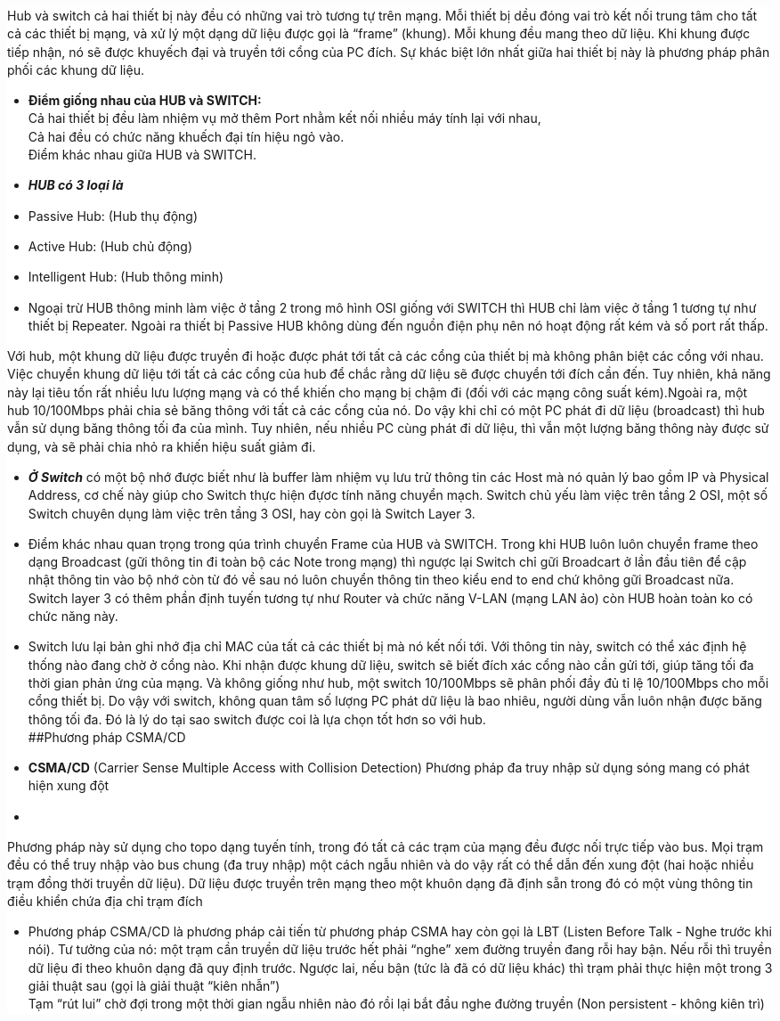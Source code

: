 Hub và switch cả hai thiết bị này đều có những vai trò tương tự trên mạng. Mỗi thiết bị dều đóng vai trò kết nối trung tâm cho tất cả các thiết bị mạng, và xử lý một dạng dữ liệu được gọi là “frame” (khung). Mỗi khung đều mang theo dữ liệu. Khi khung được tiếp nhận, nó sẽ được khuyếch đại và truyền tới cổng của PC đích. Sự khác biệt lớn nhất giữa hai thiết bị này là phương pháp phân phối các khung dữ liệu. 
  
* __Điểm giống nhau của HUB và SWITCH:__  
Cả hai thiết bị đều làm nhiệm vụ mở thêm Port nhằm kết nối nhiều máy tính lại với nhau,  
 Cả hai đều có chức năng khuếch đại tín hiệu ngỏ vào.  
 Điểm khác nhau giữa HUB và SWITCH.  

* ___HUB có 3 loại là___
 * Passive Hub: (Hub thụ động)
 *  Active Hub: (Hub chủ động)
 *  Intelligent Hub: (Hub thông minh)
 *  Ngoại trừ HUB thông minh làm việc ở tầng 2 trong mô hình OSI giống với SWITCH thì HUB chỉ làm việc ở tầng 1 tương tự như thiết bị Repeater. Ngoài ra thiết bị Passive HUB không dùng đến nguồn điện phụ nên nó hoạt động rất kém và số port rất thấp.

 Với hub, một khung dữ liệu được truyền đi hoặc được phát tới tất cả các cổng của thiết bị mà không phân biệt các cổng với nhau. Việc chuyển khung dữ liệu tới tất cả các cổng của hub để chắc rằng dữ liệu sẽ được chuyển tới đích cần đến. Tuy nhiên, khả năng này lại tiêu tốn rất nhiều lưu lượng mạng và có thể khiến cho mạng bị chậm đi (đối với các mạng công suất kém).Ngoài ra, một hub 10/100Mbps phải chia sẻ băng thông với tất cả các cổng của nó. Do vậy khi chỉ có một PC phát đi dữ liệu (broadcast) thì hub vẫn sử dụng băng thông tối đa của mình. Tuy nhiên, nếu nhiều PC cùng phát đi dữ liệu, thì vẫn một lượng băng thông này được sử dụng, và sẽ phải chia nhỏ ra khiến hiệu suất giảm đi.  

*  ___Ở Switch___ có một bộ nhớ được biết như là buffer làm nhiệm vụ lưu trử thông tin các Host mà nó quản lý bao gồm IP và Physical Address, cơ chế này giúp cho Switch thực hiện đựơc tính năng chuyển mạch. Switch chủ yếu làm việc trên tầng 2 OSI, một số Switch chuyên dụng làm việc trên tầng 3 OSI, hay còn gọi là Switch Layer 3.  
 *  Điểm khác nhau quan trọng trong qúa trình chuyển Frame của HUB và SWITCH. Trong khi HUB luôn luôn chuyển frame theo dạng Broadcast (gữi thông tin đi toàn bộ các Note trong mạng) thì ngược lại Switch chỉ gữi Broadcart ở lần đầu tiên để cập nhật thông tin vào bộ nhớ còn từ đó về sau nó luôn chuyển thông tin theo kiểu end to end chứ không gữi Broadcast nữa. Switch layer 3 có thêm phần định tuyến tương tự như Router và chức năng V-LAN (mạng LAN ảo) còn HUB hoàn toàn ko có chức năng này.  

 *  Switch lưu lại bản ghi nhớ địa chỉ MAC của tất cả các thiết bị mà nó kết nối tới. Với thông tin này, switch có thể xác định hệ thống nào đang chờ ở cổng nào. Khi nhận được khung dữ liệu, switch sẽ biết đích xác cổng nào cần gửi tới, giúp tăng tối đa thời gian phản ứng của mạng. Và không giống như hub, một switch 10/100Mbps sẽ phân phối đầy đủ tỉ lệ 10/100Mbps cho mỗi cổng thiết bị. Do vậy với switch, không quan tâm số lượng PC phát dữ liệu là bao nhiêu, người dùng vẫn luôn nhận được băng thông tối đa. Đó là lý do tại sao switch được coi là lựa chọn tốt hơn so với hub.  
 ##Phương pháp CSMA/CD   
* __CSMA/CD__ (Carrier Sense Multiple Access with Collision Detection) Phương pháp đa truy nhập sử dụng sóng mang có phát hiện xung đột  
*   
Phương pháp này sử dụng cho topo dạng tuyến tính, trong đó tất cả các trạm của mạng đều được nối trực tiếp vào bus. Mọi trạm đều có thể truy nhập vào bus chung (đa truy nhập) một cách ngẫu nhiên và do vậy rất có thể dẫn đến xung đột (hai hoặc nhiều trạm đồng thời truyền dữ liệu). Dữ liệu được truyền trên mạng theo một khuôn dạng đã định sẵn trong đó có một vùng thông tin điều khiển chứa địa chỉ trạm đích  

* Phương pháp CSMA/CD là phương pháp cải tiến từ phương pháp CSMA hay còn gọi là LBT (Listen Before Talk - Nghe trước khi nói). Tư tưởng của nó: một trạm cần truyền dữ liệu trước hết phải “nghe” xem đường truyền đang rỗi hay bận. Nếu rỗi thì truyền dữ liệu đi theo khuôn dạng đã quy định trước. Ngược lai, nếu bận (tức là đã có dữ liệu khác) thì trạm phải thực hiện một trong 3 giải thuật sau (gọi là giải thuật “kiên nhẫn”)  
Tạm “rút lui” chờ đợi trong một thời gian ngẫu nhiên nào đó rồi lại bắt đầu nghe đường truyền (Non persistent - không kiên trì) 
 